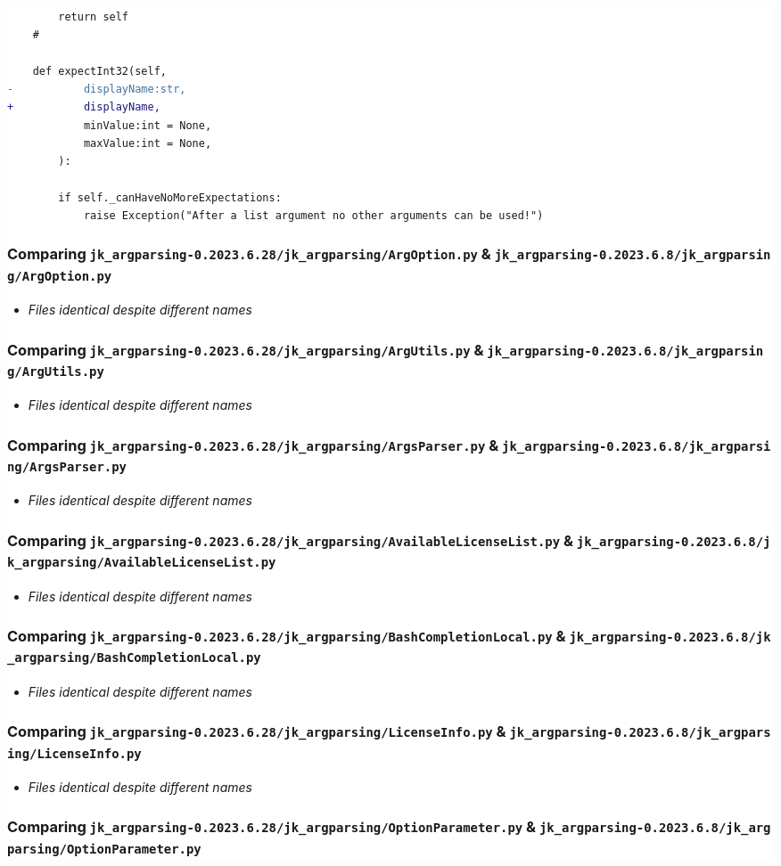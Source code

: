 ```diff
 		return self
 	#
 
 	def expectInt32(self,
-			displayName:str,
+			displayName,
 			minValue:int = None,
 			maxValue:int = None,
 		):
 
 		if self._canHaveNoMoreExpectations:
 			raise Exception("After a list argument no other arguments can be used!")
```

### Comparing `jk_argparsing-0.2023.6.28/jk_argparsing/ArgOption.py` & `jk_argparsing-0.2023.6.8/jk_argparsing/ArgOption.py`

 * *Files identical despite different names*

### Comparing `jk_argparsing-0.2023.6.28/jk_argparsing/ArgUtils.py` & `jk_argparsing-0.2023.6.8/jk_argparsing/ArgUtils.py`

 * *Files identical despite different names*

### Comparing `jk_argparsing-0.2023.6.28/jk_argparsing/ArgsParser.py` & `jk_argparsing-0.2023.6.8/jk_argparsing/ArgsParser.py`

 * *Files identical despite different names*

### Comparing `jk_argparsing-0.2023.6.28/jk_argparsing/AvailableLicenseList.py` & `jk_argparsing-0.2023.6.8/jk_argparsing/AvailableLicenseList.py`

 * *Files identical despite different names*

### Comparing `jk_argparsing-0.2023.6.28/jk_argparsing/BashCompletionLocal.py` & `jk_argparsing-0.2023.6.8/jk_argparsing/BashCompletionLocal.py`

 * *Files identical despite different names*

### Comparing `jk_argparsing-0.2023.6.28/jk_argparsing/LicenseInfo.py` & `jk_argparsing-0.2023.6.8/jk_argparsing/LicenseInfo.py`

 * *Files identical despite different names*

### Comparing `jk_argparsing-0.2023.6.28/jk_argparsing/OptionParameter.py` & `jk_argparsing-0.2023.6.8/jk_argparsing/OptionParameter.py`
